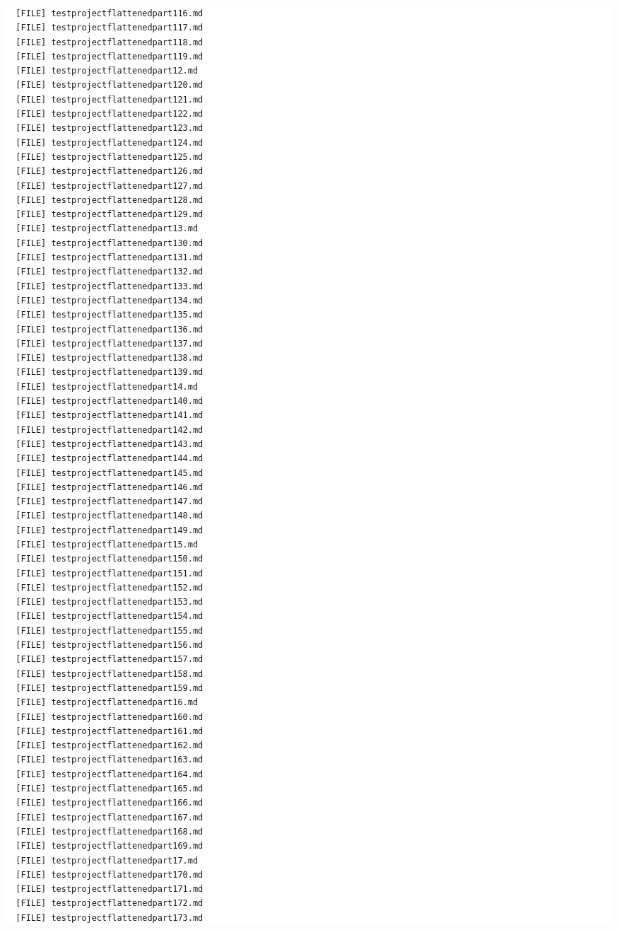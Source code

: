       [FILE] testprojectflattenedpart116.md
      [FILE] testprojectflattenedpart117.md
      [FILE] testprojectflattenedpart118.md
      [FILE] testprojectflattenedpart119.md
      [FILE] testprojectflattenedpart12.md
      [FILE] testprojectflattenedpart120.md
      [FILE] testprojectflattenedpart121.md
      [FILE] testprojectflattenedpart122.md
      [FILE] testprojectflattenedpart123.md
      [FILE] testprojectflattenedpart124.md
      [FILE] testprojectflattenedpart125.md
      [FILE] testprojectflattenedpart126.md
      [FILE] testprojectflattenedpart127.md
      [FILE] testprojectflattenedpart128.md
      [FILE] testprojectflattenedpart129.md
      [FILE] testprojectflattenedpart13.md
      [FILE] testprojectflattenedpart130.md
      [FILE] testprojectflattenedpart131.md
      [FILE] testprojectflattenedpart132.md
      [FILE] testprojectflattenedpart133.md
      [FILE] testprojectflattenedpart134.md
      [FILE] testprojectflattenedpart135.md
      [FILE] testprojectflattenedpart136.md
      [FILE] testprojectflattenedpart137.md
      [FILE] testprojectflattenedpart138.md
      [FILE] testprojectflattenedpart139.md
      [FILE] testprojectflattenedpart14.md
      [FILE] testprojectflattenedpart140.md
      [FILE] testprojectflattenedpart141.md
      [FILE] testprojectflattenedpart142.md
      [FILE] testprojectflattenedpart143.md
      [FILE] testprojectflattenedpart144.md
      [FILE] testprojectflattenedpart145.md
      [FILE] testprojectflattenedpart146.md
      [FILE] testprojectflattenedpart147.md
      [FILE] testprojectflattenedpart148.md
      [FILE] testprojectflattenedpart149.md
      [FILE] testprojectflattenedpart15.md
      [FILE] testprojectflattenedpart150.md
      [FILE] testprojectflattenedpart151.md
      [FILE] testprojectflattenedpart152.md
      [FILE] testprojectflattenedpart153.md
      [FILE] testprojectflattenedpart154.md
      [FILE] testprojectflattenedpart155.md
      [FILE] testprojectflattenedpart156.md
      [FILE] testprojectflattenedpart157.md
      [FILE] testprojectflattenedpart158.md
      [FILE] testprojectflattenedpart159.md
      [FILE] testprojectflattenedpart16.md
      [FILE] testprojectflattenedpart160.md
      [FILE] testprojectflattenedpart161.md
      [FILE] testprojectflattenedpart162.md
      [FILE] testprojectflattenedpart163.md
      [FILE] testprojectflattenedpart164.md
      [FILE] testprojectflattenedpart165.md
      [FILE] testprojectflattenedpart166.md
      [FILE] testprojectflattenedpart167.md
      [FILE] testprojectflattenedpart168.md
      [FILE] testprojectflattenedpart169.md
      [FILE] testprojectflattenedpart17.md
      [FILE] testprojectflattenedpart170.md
      [FILE] testprojectflattenedpart171.md
      [FILE] testprojectflattenedpart172.md
      [FILE] testprojectflattenedpart173.md